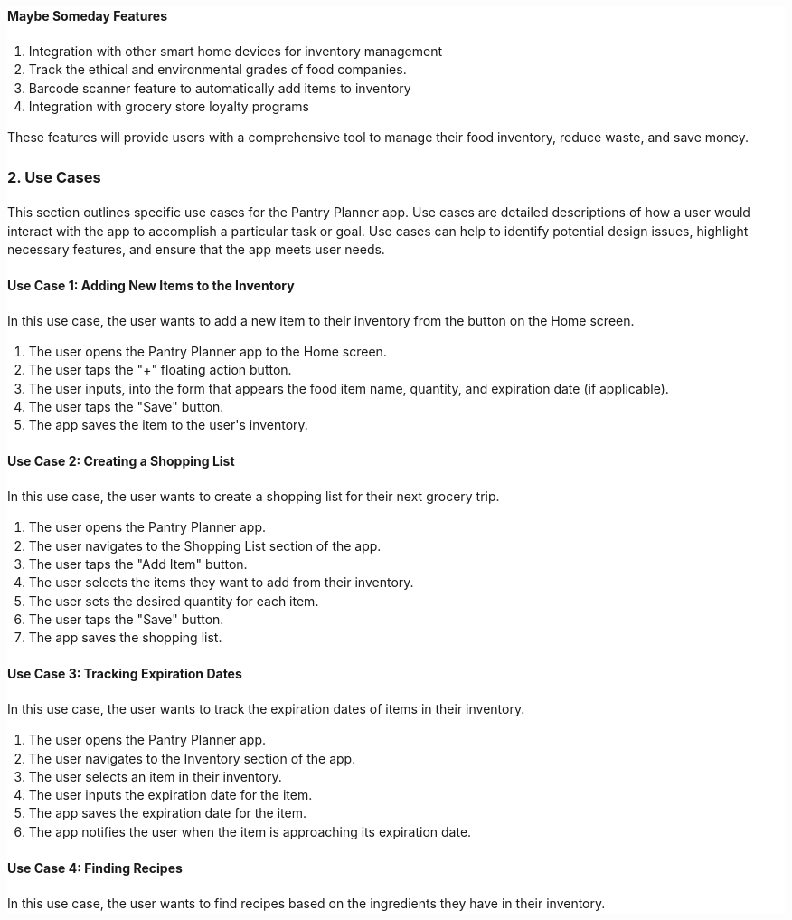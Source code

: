 #### Maybe Someday Features

1. Integration with other smart home devices for inventory management
2. Track the ethical and environmental grades of food companies.
3. Barcode scanner feature to automatically add items to inventory
4. Integration with grocery store loyalty programs

These features will provide users with a comprehensive tool to manage their food inventory, reduce waste, and save money.

### 2. Use Cases

This section outlines specific use cases for the Pantry Planner app. Use cases are detailed descriptions of how a user would interact with the app to accomplish a particular task or goal. Use cases can help to identify potential design issues, highlight necessary features, and ensure that the app meets user needs.

#### Use Case 1: Adding New Items to the Inventory

In this use case, the user wants to add a new item to their inventory from the button on the Home screen.

1. The user opens the Pantry Planner app to the Home screen.
2. The user taps the "+" floating action button.
3. The user inputs, into the form that appears the food item name, quantity, and expiration date (if applicable).
4. The user taps the "Save" button.
5. The app saves the item to the user's inventory.

#### Use Case 2: Creating a Shopping List

In this use case, the user wants to create a shopping list for their next grocery trip.

1. The user opens the Pantry Planner app.
2. The user navigates to the Shopping List section of the app.
3. The user taps the "Add Item" button.
4. The user selects the items they want to add from their inventory.
5. The user sets the desired quantity for each item.
6. The user taps the "Save" button.
7. The app saves the shopping list.

#### Use Case 3: Tracking Expiration Dates

In this use case, the user wants to track the expiration dates of items in their inventory.

1. The user opens the Pantry Planner app.
2. The user navigates to the Inventory section of the app.
3. The user selects an item in their inventory.
4. The user inputs the expiration date for the item.
5. The app saves the expiration date for the item.
6. The app notifies the user when the item is approaching its expiration date.

#### Use Case 4: Finding Recipes

In this use case, the user wants to find recipes based on the ingredients they have in their inventory.
